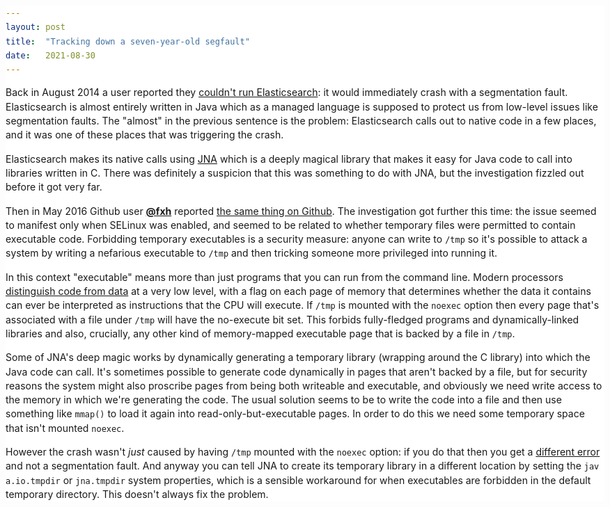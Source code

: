 ```yaml
---
layout: post
title:  "Tracking down a seven-year-old segfault"
date:   2021-08-30
---
```


Back in August 2014 a user reported they [couldn't run
Elasticsearch](https://discuss.elastic.co/t/segfault-in-ffi-prep-closure-loc/19227):
it would immediately crash with a segmentation fault. Elasticsearch is almost
entirely written in Java which as a managed language is supposed to protect us
from low-level issues like segmentation faults. The "almost" in the previous
sentence is the problem: Elasticsearch calls out to native code in a few
places, and it was one of these places that was triggering the crash.

Elasticsearch makes its native calls using
[JNA](https://github.com/java-native-access/jna) which is a deeply magical
library that makes it easy for Java code to call into libraries written in C.
There was definitely a suspicion that this was something to do with JNA, but
the investigation fizzled out before it got very far.

Then in May 2016 Github user [**@fxh**](https://github.com/fxh) reported [the
same thing on Github](https://github.com/elastic/elasticsearch/issues/18272).
The investigation got further this time: the issue seemed to manifest only when
SELinux was enabled, and seemed to be related to whether temporary files were
permitted to contain executable code. Forbidding temporary executables is a
security measure: anyone can write to `/tmp` so it's possible to attack a
system by writing a nefarious executable to `/tmp` and then tricking someone
more privileged into running it.

In this context "executable" means more than just programs that you can run
from the command line. Modern processors [distinguish code from
data](https://en.wikipedia.org/wiki/NX_bit) at a very low level, with a flag on
each page of memory that determines whether the data it contains can ever be
interpreted as instructions that the CPU will execute. If `/tmp` is mounted
with the `noexec` option then every page that's associated with a file under
`/tmp` will have the no-execute bit set. This forbids fully-fledged programs
and dynamically-linked libraries and also, crucially, any other kind of
memory-mapped executable page that is backed by a file in `/tmp`.

Some of JNA's deep magic works by dynamically generating a temporary library
(wrapping around the C library) into which the Java code can call. It's
sometimes possible to generate code dynamically in pages that aren't backed by
a file, but for security reasons the system might also proscribe pages from
being both writeable and executable, and obviously we need write access to the
memory in which we're generating the code. The usual solution seems to be to
write the code into a file and then use something like `mmap()` to load it
again into read-only-but-executable pages. In order to do this we need some
temporary space that isn't mounted `noexec`.

However the crash wasn't _just_ caused by having `/tmp` mounted with the
`noexec` option: if you do that then you get a [different
error](https://github.com/elastic/elasticsearch/issues/18272#issuecomment-224140253)
and not a segmentation fault. And anyway you can tell JNA to create its
temporary library in a different location by setting the `java.io.tmpdir` or
`jna.tmpdir` system properties, which is a sensible workaround for when
executables are forbidden in the default temporary directory. This doesn't
always fix the problem.
